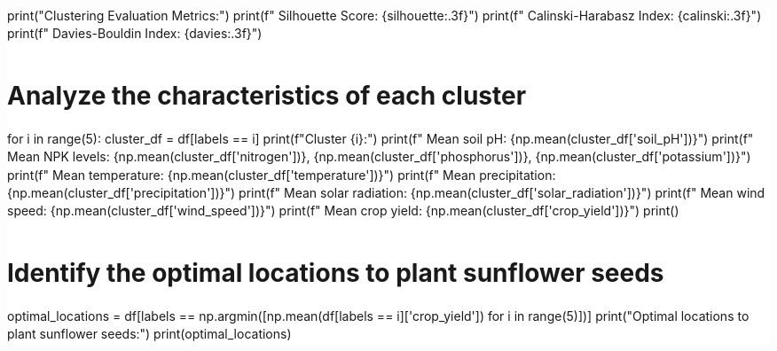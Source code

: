 print("Clustering Evaluation Metrics:")
print(f"  Silhouette Score: {silhouette:.3f}")
print(f"  Calinski-Harabasz Index: {calinski:.3f}")
print(f"  Davies-Bouldin Index: {davies:.3f}")

# Analyze the characteristics of each cluster
for i in range(5):
    cluster_df = df[labels == i]
    print(f"Cluster {i}:")
    print(f"  Mean soil pH: {np.mean(cluster_df['soil_pH'])}")
    print(f"  Mean NPK levels: {np.mean(cluster_df['nitrogen'])}, {np.mean(cluster_df['phosphorus'])}, {np.mean(cluster_df['potassium'])}")
    print(f"  Mean temperature: {np.mean(cluster_df['temperature'])}")
    print(f"  Mean precipitation: {np.mean(cluster_df['precipitation'])}")
    print(f"  Mean solar radiation: {np.mean(cluster_df['solar_radiation'])}")
    print(f"  Mean wind speed: {np.mean(cluster_df['wind_speed'])}")
    print(f"  Mean crop yield: {np.mean(cluster_df['crop_yield'])}")
    print()

# Identify the optimal locations to plant sunflower seeds
optimal_locations = df[labels == np.argmin([np.mean(df[labels == i]['crop_yield']) for i in range(5)])]
print("Optimal locations to plant sunflower seeds:")
print(optimal_locations)

